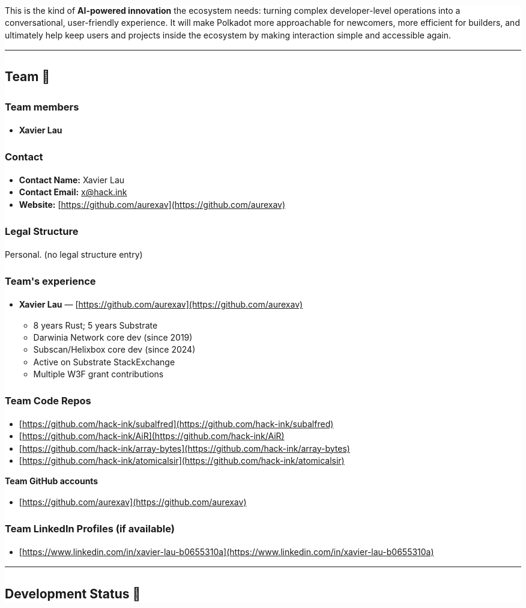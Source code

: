 This is the kind of **AI-powered innovation** the ecosystem needs: turning complex developer-level operations into a conversational, user-friendly experience. It will make Polkadot more approachable for newcomers, more efficient for builders, and ultimately help keep users and projects inside the ecosystem by making interaction simple and accessible again.

---

## Team :busts_in_silhouette:

### Team members

- **Xavier Lau**

### Contact

- **Contact Name:** Xavier Lau
- **Contact Email:** [x@hack.ink](mailto:x@hack.ink)
- **Website:** [https://github.com/aurexav](https://github.com/aurexav)

### Legal Structure

Personal. (no legal structure entry)

### Team's experience

- **Xavier Lau** — [https://github.com/aurexav](https://github.com/aurexav)

  - 8 years Rust; 5 years Substrate
  - Darwinia Network core dev (since 2019)
  - Subscan/Helixbox core dev (since 2024)
  - Active on Substrate StackExchange
  - Multiple W3F grant contributions

### Team Code Repos

- [https://github.com/hack-ink/subalfred](https://github.com/hack-ink/subalfred)
- [https://github.com/hack-ink/AiR](https://github.com/hack-ink/AiR)
- [https://github.com/hack-ink/array-bytes](https://github.com/hack-ink/array-bytes)
- [https://github.com/hack-ink/atomicalsir](https://github.com/hack-ink/atomicalsir)

**Team GitHub accounts**

- [https://github.com/aurexav](https://github.com/aurexav)

### Team LinkedIn Profiles (if available)

- [https://www.linkedin.com/in/xavier-lau-b0655310a](https://www.linkedin.com/in/xavier-lau-b0655310a)

---

## Development Status :open_book:
